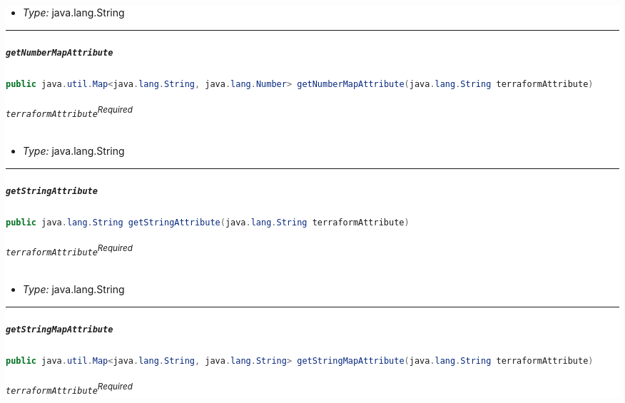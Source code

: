 - *Type:* java.lang.String

---

##### `getNumberMapAttribute` <a name="getNumberMapAttribute" id="@cdktf/provider-cloudflare.dataCloudflareZeroTrustAccessServiceToken.DataCloudflareZeroTrustAccessServiceTokenFilterOutputReference.getNumberMapAttribute"></a>

```java
public java.util.Map<java.lang.String, java.lang.Number> getNumberMapAttribute(java.lang.String terraformAttribute)
```

###### `terraformAttribute`<sup>Required</sup> <a name="terraformAttribute" id="@cdktf/provider-cloudflare.dataCloudflareZeroTrustAccessServiceToken.DataCloudflareZeroTrustAccessServiceTokenFilterOutputReference.getNumberMapAttribute.parameter.terraformAttribute"></a>

- *Type:* java.lang.String

---

##### `getStringAttribute` <a name="getStringAttribute" id="@cdktf/provider-cloudflare.dataCloudflareZeroTrustAccessServiceToken.DataCloudflareZeroTrustAccessServiceTokenFilterOutputReference.getStringAttribute"></a>

```java
public java.lang.String getStringAttribute(java.lang.String terraformAttribute)
```

###### `terraformAttribute`<sup>Required</sup> <a name="terraformAttribute" id="@cdktf/provider-cloudflare.dataCloudflareZeroTrustAccessServiceToken.DataCloudflareZeroTrustAccessServiceTokenFilterOutputReference.getStringAttribute.parameter.terraformAttribute"></a>

- *Type:* java.lang.String

---

##### `getStringMapAttribute` <a name="getStringMapAttribute" id="@cdktf/provider-cloudflare.dataCloudflareZeroTrustAccessServiceToken.DataCloudflareZeroTrustAccessServiceTokenFilterOutputReference.getStringMapAttribute"></a>

```java
public java.util.Map<java.lang.String, java.lang.String> getStringMapAttribute(java.lang.String terraformAttribute)
```

###### `terraformAttribute`<sup>Required</sup> <a name="terraformAttribute" id="@cdktf/provider-cloudflare.dataCloudflareZeroTrustAccessServiceToken.DataCloudflareZeroTrustAccessServiceTokenFilterOutputReference.getStringMapAttribute.parameter.terraformAttribute"></a>
